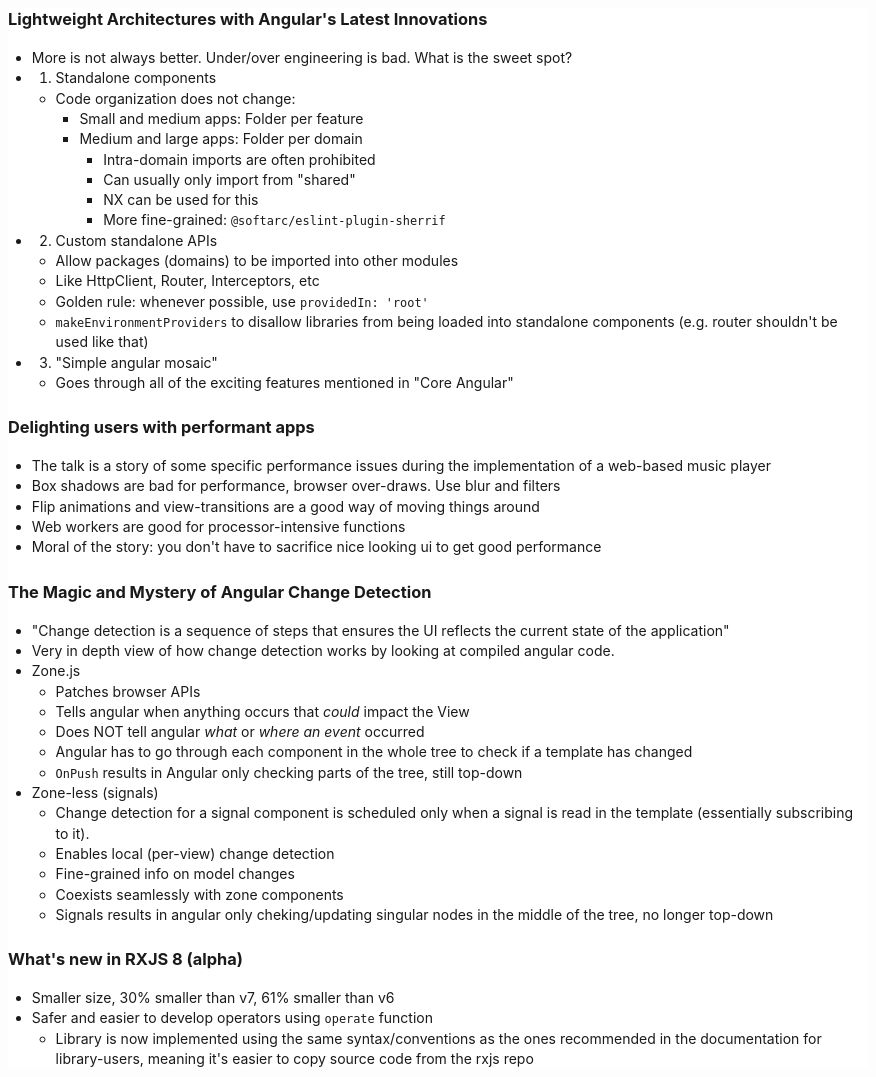### Lightweight Architectures with Angular's Latest Innovations
  - More is not always better. Under/over engineering is bad. What is the sweet spot?
  - 1. Standalone components
    - Code organization does not change:
      - Small and medium apps: Folder per feature
      - Medium and large apps: Folder per domain
        - Intra-domain imports are often prohibited
        - Can usually only import from "shared"
        - NX can be used for this
        - More fine-grained: `@softarc/eslint-plugin-sherrif`
  - 2. Custom standalone APIs
    - Allow packages (domains) to be imported into other modules
    - Like HttpClient, Router, Interceptors, etc
    - Golden rule: whenever possible, use `providedIn: 'root'`
    - `makeEnvironmentProviders` to disallow libraries from being loaded into standalone components (e.g. router shouldn't be used like that)
  - 3. "Simple angular mosaic"
    - Goes through all of the exciting features mentioned in "Core Angular"

### Delighting users with performant apps
  - The talk is a story of some specific performance issues during the implementation of a web-based music player
  - Box shadows are bad for performance, browser over-draws. Use blur and filters
  - Flip animations and view-transitions are a good way of moving things around
  - Web workers are good for processor-intensive functions
  - Moral of the story: you don't have to sacrifice nice looking ui to get good performance

### The Magic and Mystery of Angular Change Detection 
  - "Change detection is a sequence of steps that ensures the UI reflects the current state of the application"
  - Very in depth view of how change detection works by looking at compiled angular code.
  - Zone.js
    - Patches browser APIs
    - Tells angular when anything occurs that *could* impact the View
    - Does NOT tell angular *what* or *where an event* occurred
    - Angular has to go through each component in the whole tree to check if a template has changed
    - `OnPush` results in Angular only checking parts of the tree, still top-down
  - Zone-less (signals)
    - Change detection for a signal component is scheduled only when a signal is read in the template (essentially subscribing to it).
    - Enables local (per-view) change detection
    - Fine-grained info on model changes
    - Coexists seamlessly with zone components
    - Signals results in angular only cheking/updating singular nodes in the middle of the tree, no longer top-down

### What's new in RXJS 8 (alpha)
  - Smaller size, 30% smaller than v7, 61% smaller than v6
  - Safer and easier to develop operators using `operate` function
    - Library is now implemented using the same syntax/conventions as the ones recommended in the documentation for library-users, meaning it's easier to copy source code from the rxjs repo
